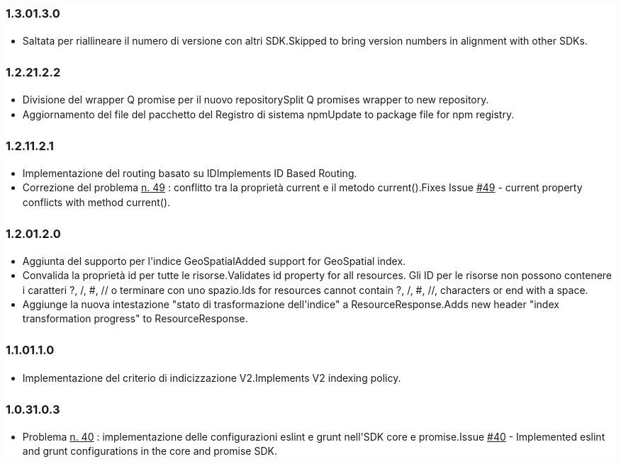 ### <span data-ttu-id="fecb8-197"><a name="1.3.0"/>1.3.0</a></span><span class="sxs-lookup"><span data-stu-id="fecb8-197"><a name="1.3.0"/>1.3.0</a></span></span>
* <span data-ttu-id="fecb8-198">Saltata per riallineare il numero di versione con altri SDK.</span><span class="sxs-lookup"><span data-stu-id="fecb8-198">Skipped to bring version numbers in alignment with other SDKs.</span></span>

### <span data-ttu-id="fecb8-199"><a name="1.2.2"/>1.2.2</a></span><span class="sxs-lookup"><span data-stu-id="fecb8-199"><a name="1.2.2"/>1.2.2</a></span></span>
* <span data-ttu-id="fecb8-200">Divisione del wrapper Q promise per il nuovo repository</span><span class="sxs-lookup"><span data-stu-id="fecb8-200">Split Q promises wrapper to new repository.</span></span>
* <span data-ttu-id="fecb8-201">Aggiornamento del file del pacchetto del Registro di sistema npm</span><span class="sxs-lookup"><span data-stu-id="fecb8-201">Update to package file for npm registry.</span></span>

### <span data-ttu-id="fecb8-202"><a name="1.2.1"/>1.2.1</a></span><span class="sxs-lookup"><span data-stu-id="fecb8-202"><a name="1.2.1"/>1.2.1</a></span></span>
* <span data-ttu-id="fecb8-203">Implementazione del routing basato su ID</span><span class="sxs-lookup"><span data-stu-id="fecb8-203">Implements ID Based Routing.</span></span>
* <span data-ttu-id="fecb8-204">Correzione del problema [n. 49](https://github.com/Azure/azure-documentdb-node/issues/49) : conflitto tra la proprietà current e il metodo current().</span><span class="sxs-lookup"><span data-stu-id="fecb8-204">Fixes Issue [#49](https://github.com/Azure/azure-documentdb-node/issues/49) - current property conflicts with method current().</span></span>

### <span data-ttu-id="fecb8-205"><a name="1.2.0"/>1.2.0</a></span><span class="sxs-lookup"><span data-stu-id="fecb8-205"><a name="1.2.0"/>1.2.0</a></span></span>
* <span data-ttu-id="fecb8-206">Aggiunta del supporto per l'indice GeoSpatial</span><span class="sxs-lookup"><span data-stu-id="fecb8-206">Added support for GeoSpatial index.</span></span>
* <span data-ttu-id="fecb8-207">Convalida la proprietà id per tutte le risorse.</span><span class="sxs-lookup"><span data-stu-id="fecb8-207">Validates id property for all resources.</span></span> <span data-ttu-id="fecb8-208">Gli ID per le risorse non possono contenere i caratteri ?, /, #, &#47;&#47; o terminare con uno spazio.</span><span class="sxs-lookup"><span data-stu-id="fecb8-208">Ids for resources cannot contain ?, /, #, &#47;&#47;, characters or end with a space.</span></span>
* <span data-ttu-id="fecb8-209">Aggiunge la nuova intestazione "stato di trasformazione dell'indice" a ResourceResponse.</span><span class="sxs-lookup"><span data-stu-id="fecb8-209">Adds new header "index transformation progress" to ResourceResponse.</span></span>

### <span data-ttu-id="fecb8-210"><a name="1.1.0"/>1.1.0</a></span><span class="sxs-lookup"><span data-stu-id="fecb8-210"><a name="1.1.0"/>1.1.0</a></span></span>
* <span data-ttu-id="fecb8-211">Implementazione del criterio di indicizzazione V2.</span><span class="sxs-lookup"><span data-stu-id="fecb8-211">Implements V2 indexing policy.</span></span>

### <span data-ttu-id="fecb8-212"><a name="1.0.3"/>1.0.3</a></span><span class="sxs-lookup"><span data-stu-id="fecb8-212"><a name="1.0.3"/>1.0.3</a></span></span>
* <span data-ttu-id="fecb8-213">Problema [n. 40](https://github.com/Azure/azure-documentdb-node/issues/40) : implementazione delle configurazioni eslint e grunt nell'SDK core e promise.</span><span class="sxs-lookup"><span data-stu-id="fecb8-213">Issue [#40](https://github.com/Azure/azure-documentdb-node/issues/40) - Implemented eslint and grunt configurations in the core and promise SDK.</span></span>
